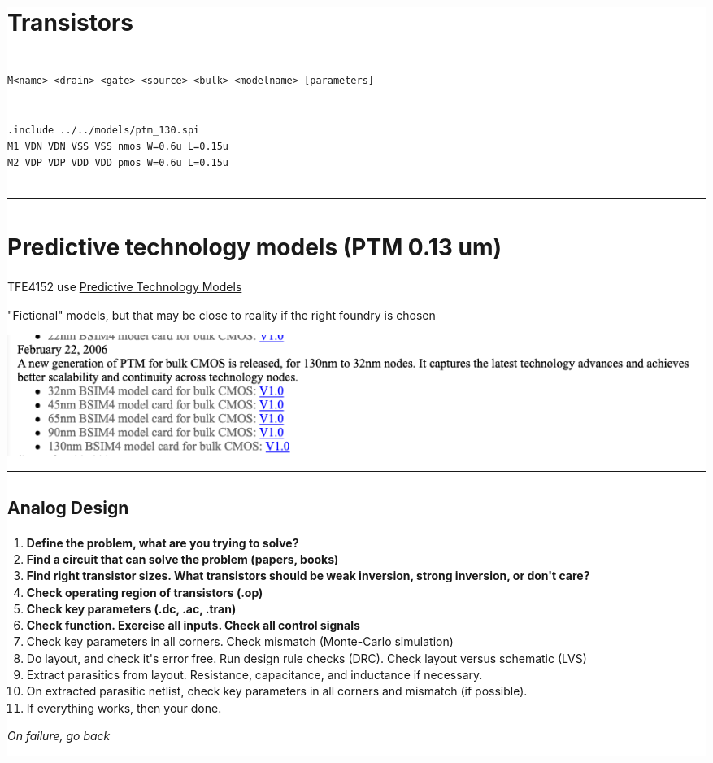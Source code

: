 # Transistors

```

M<name> <drain> <gate> <source> <bulk> <modelname> [parameters]


.include ../../models/ptm_130.spi
M1 VDN VDN VSS VSS nmos W=0.6u L=0.15u
M2 VDP VDP VDD VDD pmos W=0.6u L=0.15u


```

---
# Predictive technology models (PTM 0.13 um)

TFE4152 use [Predictive Technology Models](http://ptm.asu.edu)

"Fictional" models, but that may be close to reality if the right foundry is chosen

![inline](../media/l10/ptm.png)


---

## Analog Design

1. **Define the problem, what are you trying to solve?**
1. **Find a circuit that can solve the problem (papers, books)**
1. **Find right transistor sizes. What transistors should be weak inversion, strong inversion, or don't care?**
1. **Check operating region of transistors (.op)**
1. **Check key parameters (.dc, .ac, .tran)**
1. **Check function. Exercise all inputs. Check all control signals**
1. Check key parameters in all corners. Check mismatch (Monte-Carlo simulation)
1. Do layout, and check it's error free. Run design rule checks (DRC). Check layout versus schematic (LVS)
1. Extract parasitics from layout. Resistance, capacitance, and inductance if necessary.
1. On extracted parasitic netlist, check key parameters in all corners and mismatch (if possible).
1. If everything works, then your done.

*On failure, go back*

---